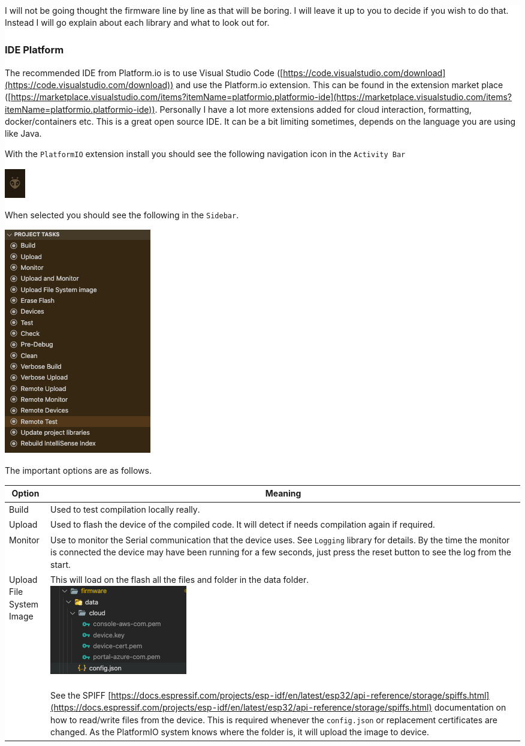 I will not be going thought the firmware line by line as that will be boring.  I will leave it up to you to decide if you wish to do that.  Instead I will go explain about each library and what to look out for. 

### IDE Platform

The recommended IDE from Platform.io is to use Visual Studio Code ([https://code.visualstudio.com/download](https://code.visualstudio.com/download)) and use the Platform.io extension.  This can be found in the extension market place ([https://marketplace.visualstudio.com/items?itemName=platformio.platformio-ide](https://marketplace.visualstudio.com/items?itemName=platformio.platformio-ide)).  Personally I have a lot more extensions added for cloud interaction, formatting, docker/containers etc.  This is a great open source IDE.  It can be a bit limiting sometimes, depends on the language you are using  like Java.

With the `PlatformIO` extension install you should see the following navigation icon in the `Activity Bar`  

![PlatformIO Menu Icon](../images/IDE-Platformio-MenuIcon.png)

When selected you should see the following in the `Sidebar`.

![PlatformIO Menu](../images/IDE-Platformio-Menu.png)

The important options are as follows.

| Option                   | Meaning                                                      |
| ------------------------ | ------------------------------------------------------------ |
| Build                    | Used to test compilation locally really.                     |
| Upload                   | Used to flash the device of the compiled code.  It will detect if needs compilation again if required. |
| Monitor                  | Use to monitor the Serial communication that the device uses.  See `Logging` library for details.  By the time the monitor is connected the device may have been running for a few seconds, just press the reset button to see the log from the start. |
| Upload File System Image | This will load on the flash all the files and folder in the data folder.<br />![PlatformIO Data Folder](../images/IDE-Platformio-DataFolder.png)<br /><br />See the SPIFF [https://docs.espressif.com/projects/esp-idf/en/latest/esp32/api-reference/storage/spiffs.html](https://docs.espressif.com/projects/esp-idf/en/latest/esp32/api-reference/storage/spiffs.html) documentation on how to read/write files from the device.  This is required whenever the `config.json` or replacement certificates are changed.  As the PlatformIO system knows where the folder is, it will upload the image to device. |
